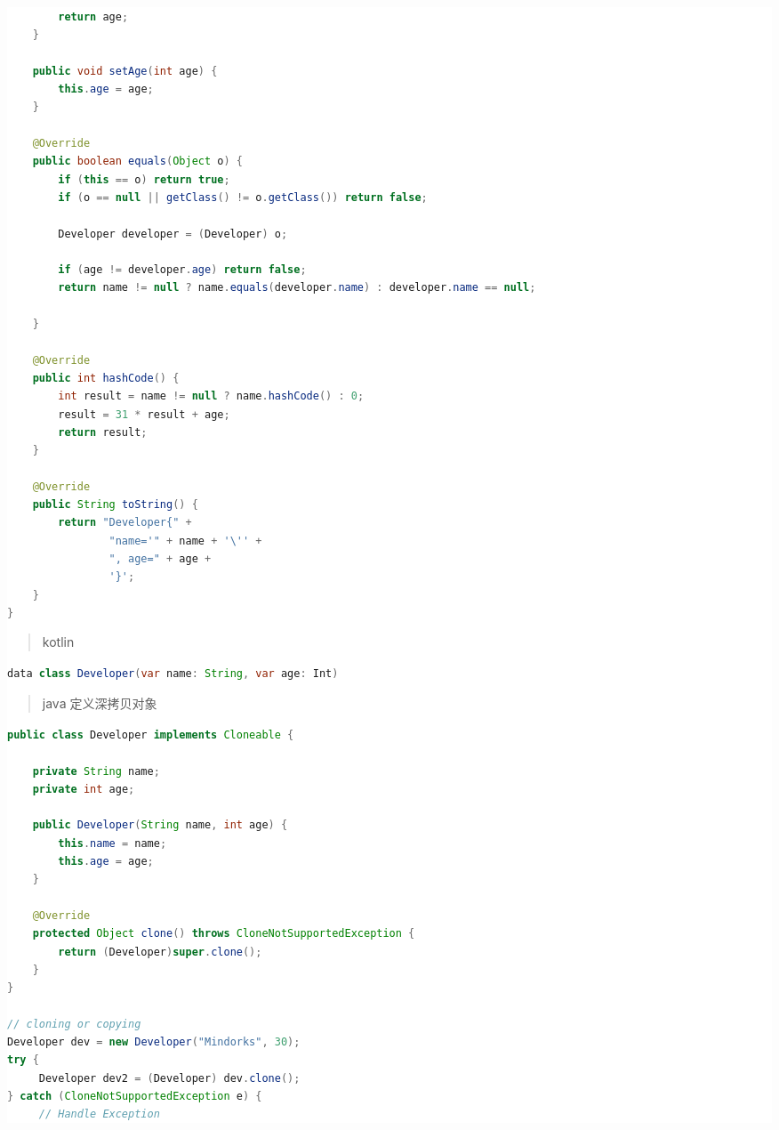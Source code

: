 ```java
        return age;
    }

    public void setAge(int age) {
        this.age = age;
    }

    @Override
    public boolean equals(Object o) {
        if (this == o) return true;
        if (o == null || getClass() != o.getClass()) return false;

        Developer developer = (Developer) o;

        if (age != developer.age) return false;
        return name != null ? name.equals(developer.name) : developer.name == null;

    }

    @Override
    public int hashCode() {
        int result = name != null ? name.hashCode() : 0;
        result = 31 * result + age;
        return result;
    }

    @Override
    public String toString() {
        return "Developer{" +
                "name='" + name + '\'' +
                ", age=" + age +
                '}';
    }
}
```
> kotlin
```java
data class Developer(var name: String, var age: Int)
```

> java      定义深拷贝对象
```java 
public class Developer implements Cloneable {

    private String name;
    private int age;

    public Developer(String name, int age) {
        this.name = name;
        this.age = age;
    }

    @Override
    protected Object clone() throws CloneNotSupportedException {
        return (Developer)super.clone();
    }
}

// cloning or copying 
Developer dev = new Developer("Mindorks", 30);
try {
     Developer dev2 = (Developer) dev.clone();
} catch (CloneNotSupportedException e) {
     // Handle Exception
```